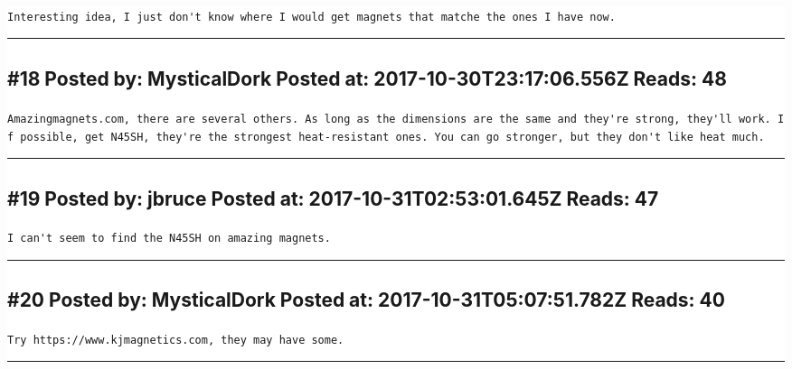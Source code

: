 ```
Interesting idea, I just don't know where I would get magnets that matche the ones I have now.
```

---
## \#18 Posted by: MysticalDork Posted at: 2017-10-30T23:17:06.556Z Reads: 48

```
Amazingmagnets.com, there are several others. As long as the dimensions are the same and they're strong, they'll work. If possible, get N45SH, they're the strongest heat-resistant ones. You can go stronger, but they don't like heat much.
```

---
## \#19 Posted by: jbruce Posted at: 2017-10-31T02:53:01.645Z Reads: 47

```
I can't seem to find the N45SH on amazing magnets.
```

---
## \#20 Posted by: MysticalDork Posted at: 2017-10-31T05:07:51.782Z Reads: 40

```
Try https://www.kjmagnetics.com, they may have some.
```

---
